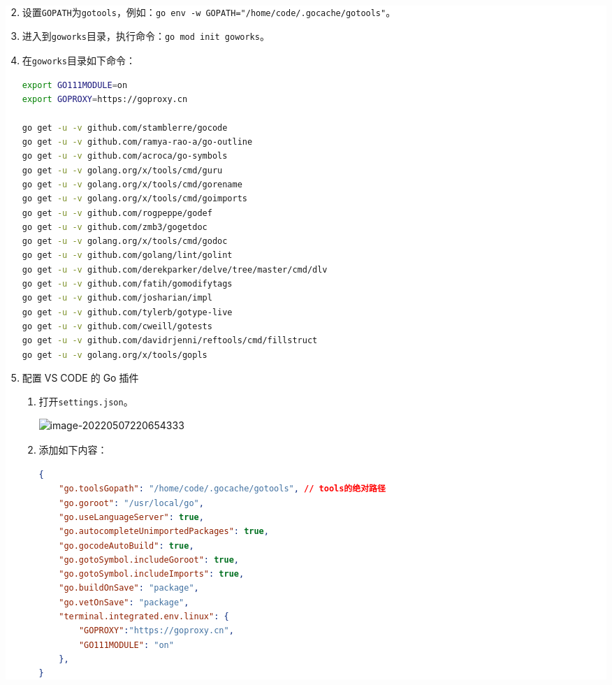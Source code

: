 2. 设置`GOPATH`为`gotools`，例如：`go env -w GOPATH="/home/code/.gocache/gotools"`。

3. 进入到`goworks`目录，执行命令：`go mod init goworks`。

4. 在`goworks`目录如下命令：

   ```bash
   export GO111MODULE=on
   export GOPROXY=https://goproxy.cn
   
   go get -u -v github.com/stamblerre/gocode
   go get -u -v github.com/ramya-rao-a/go-outline
   go get -u -v github.com/acroca/go-symbols
   go get -u -v golang.org/x/tools/cmd/guru
   go get -u -v golang.org/x/tools/cmd/gorename
   go get -u -v golang.org/x/tools/cmd/goimports
   go get -u -v github.com/rogpeppe/godef
   go get -u -v github.com/zmb3/gogetdoc
   go get -u -v golang.org/x/tools/cmd/godoc
   go get -u -v github.com/golang/lint/golint
   go get -u -v github.com/derekparker/delve/tree/master/cmd/dlv
   go get -u -v github.com/fatih/gomodifytags
   go get -u -v github.com/josharian/impl
   go get -u -v github.com/tylerb/gotype-live
   go get -u -v github.com/cweill/gotests
   go get -u -v github.com/davidrjenni/reftools/cmd/fillstruct
   go get -u -v golang.org/x/tools/gopls
   ```

5. 配置 VS CODE 的 Go 插件

   1. 打开`settings.json`。

      ![image-20220507220654333](/img/go/vscodego/image-20220507220654333.png)

   2. 添加如下内容：

      ```json
      {
          "go.toolsGopath": "/home/code/.gocache/gotools", // tools的绝对路径
          "go.goroot": "/usr/local/go",
          "go.useLanguageServer": true,
          "go.autocompleteUnimportedPackages": true,
          "go.gocodeAutoBuild": true,
          "go.gotoSymbol.includeGoroot": true,
          "go.gotoSymbol.includeImports": true,
          "go.buildOnSave": "package",
          "go.vetOnSave": "package",
          "terminal.integrated.env.linux": {
              "GOPROXY":"https://goproxy.cn",
              "GO111MODULE": "on"
          },
      }
      ```
